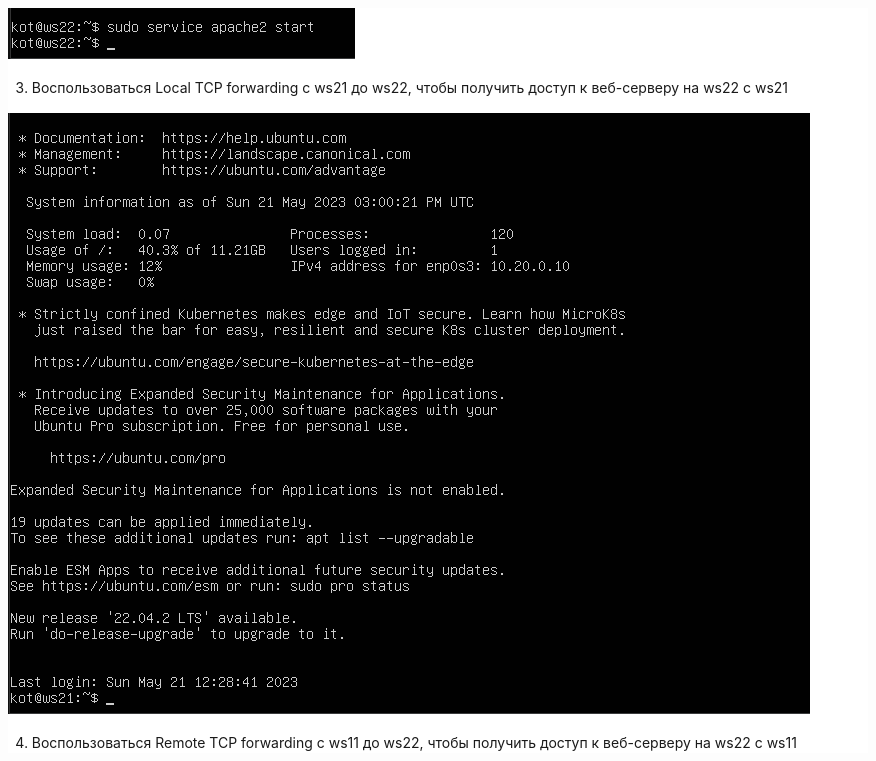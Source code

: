 ![ws22](images/part8.ws22.2.png)

3. Воспользоваться Local TCP forwarding с ws21 до ws22, чтобы получить доступ к веб-серверу на ws22 с ws21

![ws21](images/part8.ws21.1.png)

4. Воспользоваться Remote TCP forwarding c ws11 до ws22, чтобы получить доступ к веб-серверу на ws22 с ws11
